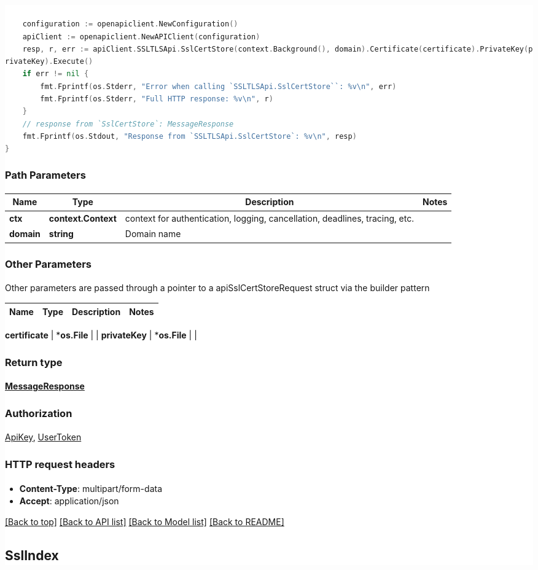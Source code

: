 ```go

    configuration := openapiclient.NewConfiguration()
    apiClient := openapiclient.NewAPIClient(configuration)
    resp, r, err := apiClient.SSLTLSApi.SslCertStore(context.Background(), domain).Certificate(certificate).PrivateKey(privateKey).Execute()
    if err != nil {
        fmt.Fprintf(os.Stderr, "Error when calling `SSLTLSApi.SslCertStore``: %v\n", err)
        fmt.Fprintf(os.Stderr, "Full HTTP response: %v\n", r)
    }
    // response from `SslCertStore`: MessageResponse
    fmt.Fprintf(os.Stdout, "Response from `SSLTLSApi.SslCertStore`: %v\n", resp)
}
```

### Path Parameters


Name | Type | Description  | Notes
------------- | ------------- | ------------- | -------------
**ctx** | **context.Context** | context for authentication, logging, cancellation, deadlines, tracing, etc.
**domain** | **string** | Domain name | 

### Other Parameters

Other parameters are passed through a pointer to a apiSslCertStoreRequest struct via the builder pattern


Name | Type | Description  | Notes
------------- | ------------- | ------------- | -------------

 **certificate** | ***os.File** |  | 
 **privateKey** | ***os.File** |  | 

### Return type

[**MessageResponse**](MessageResponse.md)

### Authorization

[ApiKey](HOW-TO.md#ApiKey), [UserToken](HOW-TO.md#UserToken)

### HTTP request headers

- **Content-Type**: multipart/form-data
- **Accept**: application/json

[[Back to top]](#) [[Back to API list]](HOW-TO.md#documentation-for-api-endpoints)
[[Back to Model list]](HOW-TO.md#documentation-for-models)
[[Back to README]](HOW-TO.md)


## SslIndex
